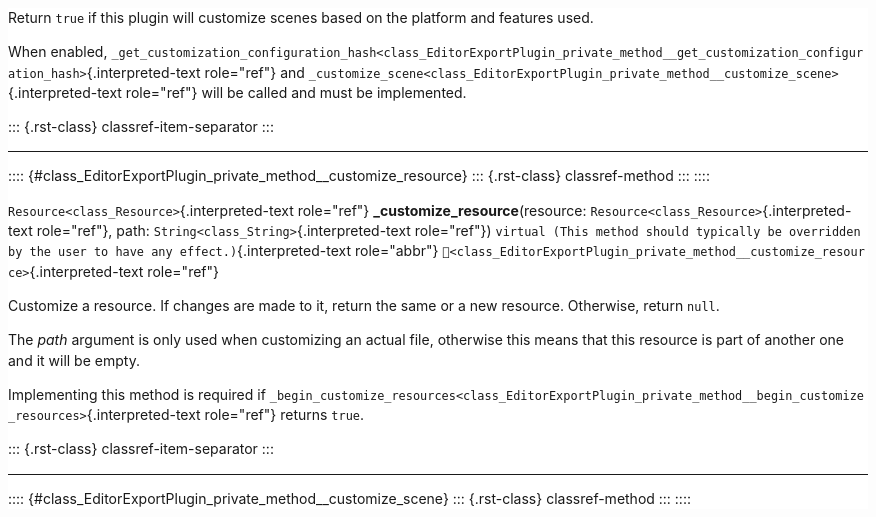 Return `true` if this plugin will customize scenes based on the platform
and features used.

When enabled,
`_get_customization_configuration_hash<class_EditorExportPlugin_private_method__get_customization_configuration_hash>`{.interpreted-text
role="ref"} and
`_customize_scene<class_EditorExportPlugin_private_method__customize_scene>`{.interpreted-text
role="ref"} will be called and must be implemented.

::: {.rst-class}
classref-item-separator
:::

------------------------------------------------------------------------

:::: {#class_EditorExportPlugin_private_method__customize_resource}
::: {.rst-class}
classref-method
:::
::::

`Resource<class_Resource>`{.interpreted-text role="ref"}
**\_customize_resource**(resource:
`Resource<class_Resource>`{.interpreted-text role="ref"}, path:
`String<class_String>`{.interpreted-text role="ref"})
`virtual (This method should typically be overridden by the user to have any effect.)`{.interpreted-text
role="abbr"}
`🔗<class_EditorExportPlugin_private_method__customize_resource>`{.interpreted-text
role="ref"}

Customize a resource. If changes are made to it, return the same or a
new resource. Otherwise, return `null`.

The *path* argument is only used when customizing an actual file,
otherwise this means that this resource is part of another one and it
will be empty.

Implementing this method is required if
`_begin_customize_resources<class_EditorExportPlugin_private_method__begin_customize_resources>`{.interpreted-text
role="ref"} returns `true`.

::: {.rst-class}
classref-item-separator
:::

------------------------------------------------------------------------

:::: {#class_EditorExportPlugin_private_method__customize_scene}
::: {.rst-class}
classref-method
:::
::::
